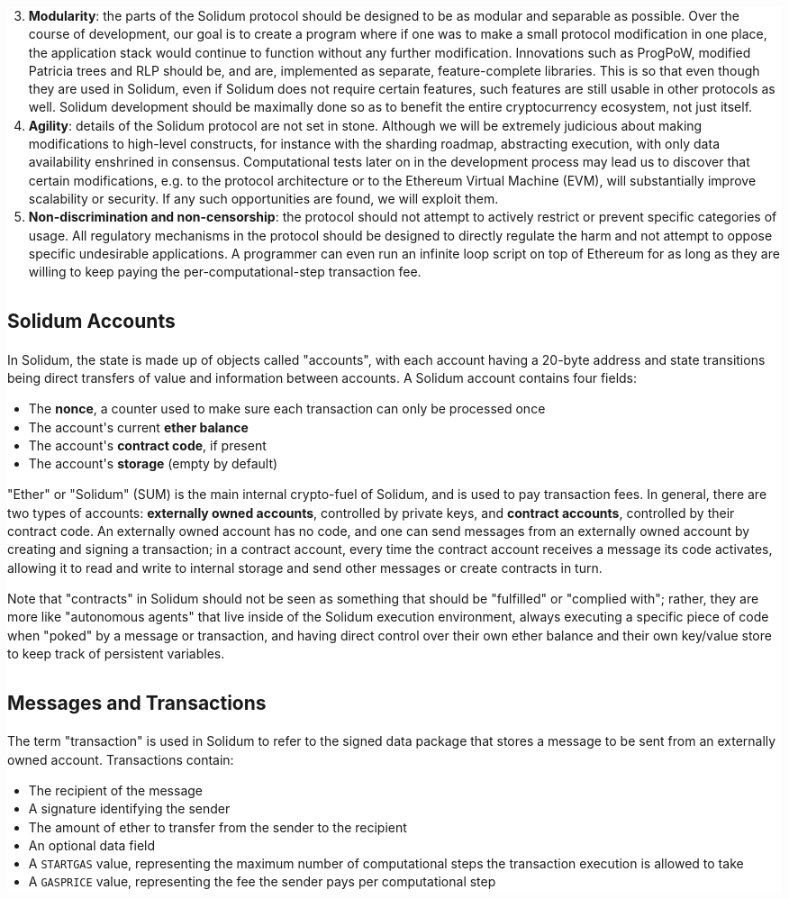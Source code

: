 3. **Modularity**: the parts of the Solidum protocol should be designed to be as modular and separable as possible. Over the course of development, our goal is to create a program where if one was to make a small protocol modification in one place, the application stack would continue to function without any further modification. Innovations such as ProgPoW, modified Patricia trees and RLP should be, and are, implemented as separate, feature-complete libraries. This is so that even though they are used in Solidum, even if Solidum does not require certain features, such features are still usable in other protocols as well. Solidum development should be maximally done so as to benefit the entire cryptocurrency ecosystem, not just itself.
4. **Agility**: details of the Solidum protocol are not set in stone. Although we will be extremely judicious about making modifications to high-level constructs, for instance with the sharding roadmap, abstracting execution, with only data availability enshrined in consensus. Computational tests later on in the development process may lead us to discover that certain modifications, e.g. to the protocol architecture or to the Ethereum Virtual Machine (EVM), will substantially improve scalability or security. If any such opportunities are found, we will exploit them.
5. **Non-discrimination and non-censorship**: the protocol should not attempt to actively restrict or prevent specific categories of usage. All regulatory mechanisms in the protocol should be designed to directly regulate the harm and not attempt to oppose specific undesirable applications. A programmer can even run an infinite loop script on top of Ethereum for as long as they are willing to keep paying the per-computational-step transaction fee.

## Solidum Accounts

In Solidum, the state is made up of objects called "accounts", with each account having a 20-byte address and state transitions being direct transfers of value and information between accounts. A Solidum account contains four fields:

* The **nonce**, a counter used to make sure each transaction can only be processed once
* The account's current **ether balance**
* The account's **contract code**, if present
* The account's **storage** (empty by default)

"Ether" or "Solidum" (SUM) is the main internal crypto-fuel of Solidum, and is used to pay transaction fees. In general, there are two types of accounts: **externally owned accounts**, controlled by private keys, and **contract accounts**, controlled by their contract code. An externally owned account has no code, and one can send messages from an externally owned account by creating and signing a transaction; in a contract account, every time the contract account receives a message its code activates, allowing it to read and write to internal storage and send other messages or create contracts in turn.

Note that "contracts" in Solidum should not be seen as something that should be "fulfilled" or "complied with"; rather, they are more like "autonomous agents" that live inside of the Solidum execution environment, always executing a specific piece of code when "poked" by a message or transaction, and having direct control over their own ether balance and their own key/value store to keep track of persistent variables.

## Messages and Transactions

The term "transaction" is used in Solidum to refer to the signed data package that stores a message to be sent from an externally owned account. Transactions contain:

* The recipient of the message
* A signature identifying the sender
* The amount of ether to transfer from the sender to the recipient 
* An optional data field
* A `STARTGAS` value, representing the maximum number of computational steps the transaction execution is allowed to take
* A `GASPRICE` value, representing the fee the sender pays per computational step
